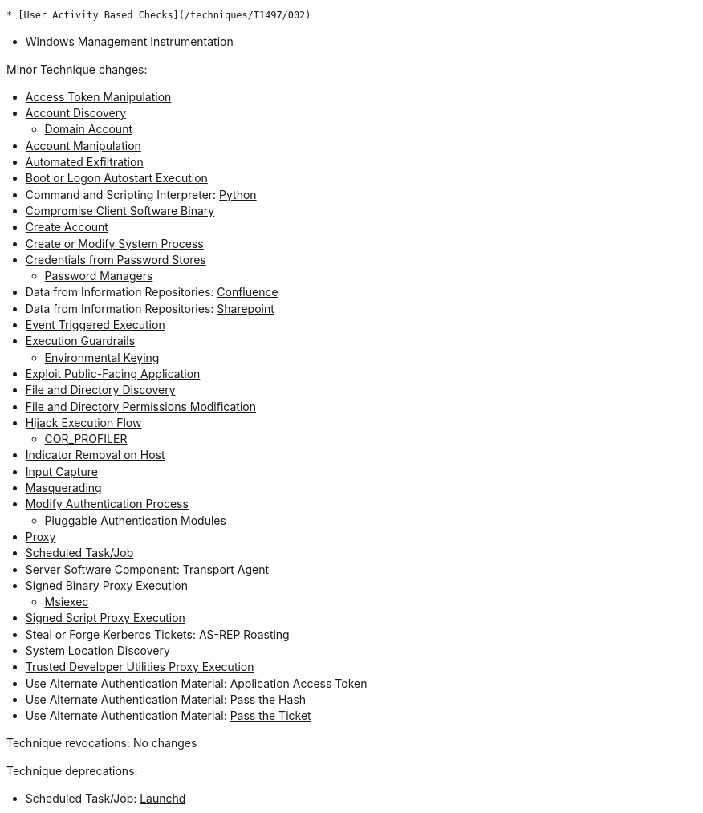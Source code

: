 	* [User Activity Based Checks](/techniques/T1497/002)
* [Windows Management Instrumentation](/techniques/T1047)


Minor Technique changes:

* [Access Token Manipulation](/techniques/T1134)
* [Account Discovery](/techniques/T1087)
	* [Domain Account](/techniques/T1087/002)
* [Account Manipulation](/techniques/T1098)
* [Automated Exfiltration](/techniques/T1020)
* [Boot or Logon Autostart Execution](/techniques/T1547)
* Command and Scripting Interpreter: [Python](/techniques/T1059/006)
* [Compromise Client Software Binary](/techniques/T1554)
* [Create Account](/techniques/T1136)
* [Create or Modify System Process](/techniques/T1543)
* [Credentials from Password Stores](/techniques/T1555)
	* [Password Managers](/techniques/T1555/005)
* Data from Information Repositories: [Confluence](/techniques/T1213/001)
* Data from Information Repositories: [Sharepoint](/techniques/T1213/002)
* [Event Triggered Execution](/techniques/T1546)
* [Execution Guardrails](/techniques/T1480)
	* [Environmental Keying](/techniques/T1480/001)
* [Exploit Public-Facing Application](/techniques/T1190)
* [File and Directory Discovery](/techniques/T1083)
* [File and Directory Permissions Modification](/techniques/T1222)
* [Hijack Execution Flow](/techniques/T1574)
	* [COR_PROFILER](/techniques/T1574/012)
* [Indicator Removal on Host](/techniques/T1070)
* [Input Capture](/techniques/T1056)
* [Masquerading](/techniques/T1036)
* [Modify Authentication Process](/techniques/T1556)
	* [Pluggable Authentication Modules](/techniques/T1556/003)
* [Proxy](/techniques/T1090)
* [Scheduled Task/Job](/techniques/T1053)
* Server Software Component: [Transport Agent](/techniques/T1505/002)
* [Signed Binary Proxy Execution](/techniques/T1218)
	* [Msiexec](/techniques/T1218/007)
* [Signed Script Proxy Execution](/techniques/T1216)
* Steal or Forge Kerberos Tickets: [AS-REP Roasting](/techniques/T1558/004)
* [System Location Discovery](/techniques/T1614)
* [Trusted Developer Utilities Proxy Execution](/techniques/T1127)
* Use Alternate Authentication Material: [Application Access Token](/techniques/T1550/001)
* Use Alternate Authentication Material: [Pass the Hash](/techniques/T1550/002)
* Use Alternate Authentication Material: [Pass the Ticket](/techniques/T1550/003)


Technique revocations:
No changes

Technique deprecations:

* Scheduled Task/Job: [Launchd](/techniques/T1053/004)

